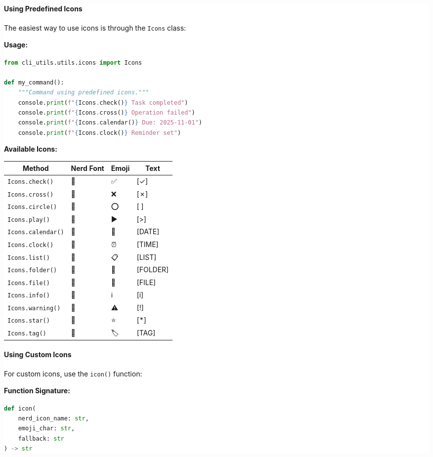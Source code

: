 #### Using Predefined Icons

The easiest way to use icons is through the `Icons` class:

**Usage:**
```python
from cli_utils.utils.icons import Icons

def my_command():
    """Command using predefined icons."""
    console.print(f"{Icons.check()} Task completed")
    console.print(f"{Icons.cross()} Operation failed")
    console.print(f"{Icons.calendar()} Due: 2025-11-01")
    console.print(f"{Icons.clock()} Reminder set")
```

**Available Icons:**

| Method | Nerd Font | Emoji | Text |
|--------|-----------|-------|------|
| `Icons.check()` | 󰄬 | ✅ | [✓] |
| `Icons.cross()` | 󰅖 | ❌ | [✗] |
| `Icons.circle()` | 󰄰 | ⭕ | [ ] |
| `Icons.play()` | 󰐊 | ▶️ | [>] |
| `Icons.calendar()` | 󰃮 | 📅 | [DATE] |
| `Icons.clock()` | 󰥔 | ⏰ | [TIME] |
| `Icons.list()` | 󰉹 | 📋 | [LIST] |
| `Icons.folder()` | 󰉋 | 📁 | [FOLDER] |
| `Icons.file()` | 󰈙 | 📄 | [FILE] |
| `Icons.info()` | 󰋽 | ℹ️ | [i] |
| `Icons.warning()` | 󰀪 | ⚠️ | [!] |
| `Icons.star()` | 󰓎 | ⭐ | [*] |
| `Icons.tag()` | 󰓹 | 🏷️ | [TAG] |

#### Using Custom Icons

For custom icons, use the `icon()` function:

**Function Signature:**
```python
def icon(
    nerd_icon_name: str,
    emoji_char: str,
    fallback: str
) -> str
```
